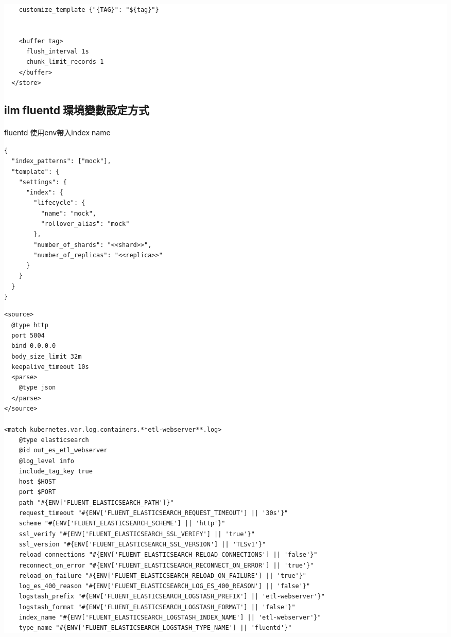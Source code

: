 ```
    customize_template {"{TAG}": "${tag}"}


    <buffer tag>
      flush_interval 1s
      chunk_limit_records 1
    </buffer>
  </store>
```

## ilm fluentd 環境變數設定方式

fluentd 使用env帶入index name

```
{
  "index_patterns": ["mock"],
  "template": {
    "settings": {
      "index": {
        "lifecycle": {
          "name": "mock",
          "rollover_alias": "mock"
        },
        "number_of_shards": "<<shard>>",
        "number_of_replicas": "<<replica>>"
      }
    }
  }
}
```

```
<source>
  @type http
  port 5004
  bind 0.0.0.0
  body_size_limit 32m
  keepalive_timeout 10s
  <parse>
    @type json
  </parse>
</source>

<match kubernetes.var.log.containers.**etl-webserver**.log>
    @type elasticsearch
    @id out_es_etl_webserver
    @log_level info
    include_tag_key true
    host $HOST
    port $PORT
    path "#{ENV['FLUENT_ELASTICSEARCH_PATH']}"
    request_timeout "#{ENV['FLUENT_ELASTICSEARCH_REQUEST_TIMEOUT'] || '30s'}"
    scheme "#{ENV['FLUENT_ELASTICSEARCH_SCHEME'] || 'http'}"
    ssl_verify "#{ENV['FLUENT_ELASTICSEARCH_SSL_VERIFY'] || 'true'}"
    ssl_version "#{ENV['FLUENT_ELASTICSEARCH_SSL_VERSION'] || 'TLSv1'}"
    reload_connections "#{ENV['FLUENT_ELASTICSEARCH_RELOAD_CONNECTIONS'] || 'false'}"   
    reconnect_on_error "#{ENV['FLUENT_ELASTICSEARCH_RECONNECT_ON_ERROR'] || 'true'}"
    reload_on_failure "#{ENV['FLUENT_ELASTICSEARCH_RELOAD_ON_FAILURE'] || 'true'}"
    log_es_400_reason "#{ENV['FLUENT_ELASTICSEARCH_LOG_ES_400_REASON'] || 'false'}"
    logstash_prefix "#{ENV['FLUENT_ELASTICSEARCH_LOGSTASH_PREFIX'] || 'etl-webserver'}"
    logstash_format "#{ENV['FLUENT_ELASTICSEARCH_LOGSTASH_FORMAT'] || 'false'}"
    index_name "#{ENV['FLUENT_ELASTICSEARCH_LOGSTASH_INDEX_NAME'] || 'etl-webserver'}"
    type_name "#{ENV['FLUENT_ELASTICSEARCH_LOGSTASH_TYPE_NAME'] || 'fluentd'}"
```